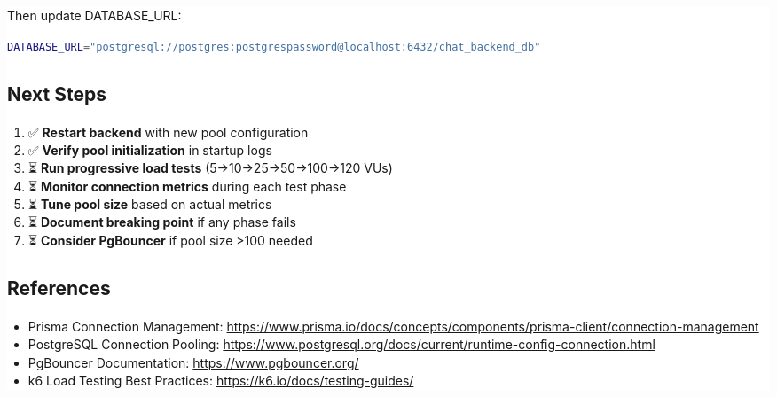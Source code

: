 ```ini
```

Then update DATABASE_URL:
```bash
DATABASE_URL="postgresql://postgres:postgrespassword@localhost:6432/chat_backend_db"
```

## Next Steps

1. ✅ **Restart backend** with new pool configuration
2. ✅ **Verify pool initialization** in startup logs
3. ⏳ **Run progressive load tests** (5→10→25→50→100→120 VUs)
4. ⏳ **Monitor connection metrics** during each test phase
5. ⏳ **Tune pool size** based on actual metrics
6. ⏳ **Document breaking point** if any phase fails
7. ⏳ **Consider PgBouncer** if pool size >100 needed

## References

- Prisma Connection Management: https://www.prisma.io/docs/concepts/components/prisma-client/connection-management
- PostgreSQL Connection Pooling: https://www.postgresql.org/docs/current/runtime-config-connection.html
- PgBouncer Documentation: https://www.pgbouncer.org/
- k6 Load Testing Best Practices: https://k6.io/docs/testing-guides/
